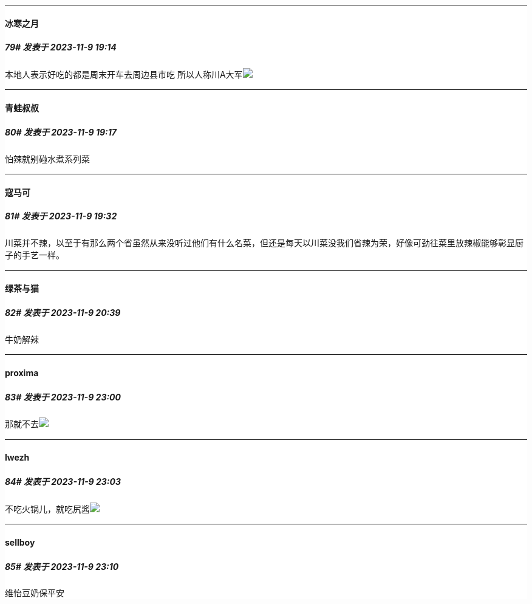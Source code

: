 *****

####  冰寒之月  
##### 79#       发表于 2023-11-9 19:14

本地人表示好吃的都是周末开车去周边县市吃 所以人称川A大军<img src="https://static.saraba1st.com/image/smiley/face2017/067.png" referrerpolicy="no-referrer">


*****

####  青蛙叔叔  
##### 80#       发表于 2023-11-9 19:17

怕辣就别碰水煮系列菜


*****

####  寇马可  
##### 81#       发表于 2023-11-9 19:32

川菜并不辣，以至于有那么两个省虽然从来没听过他们有什么名菜，但还是每天以川菜没我们省辣为荣，好像可劲往菜里放辣椒能够彰显厨子的手艺一样。


*****

####  绿茶与猫  
##### 82#       发表于 2023-11-9 20:39

牛奶解辣


*****

####  proxima  
##### 83#       发表于 2023-11-9 23:00

那就不去<img src="https://static.saraba1st.com/image/smiley/face2017/037.png" referrerpolicy="no-referrer">

*****

####  lwezh  
##### 84#       发表于 2023-11-9 23:03

不吃火锅儿，就吃尻酱<img src="https://static.saraba1st.com/image/smiley/face2017/065.png" referrerpolicy="no-referrer">


*****

####  sellboy  
##### 85#       发表于 2023-11-9 23:10

维怡豆奶保平安

